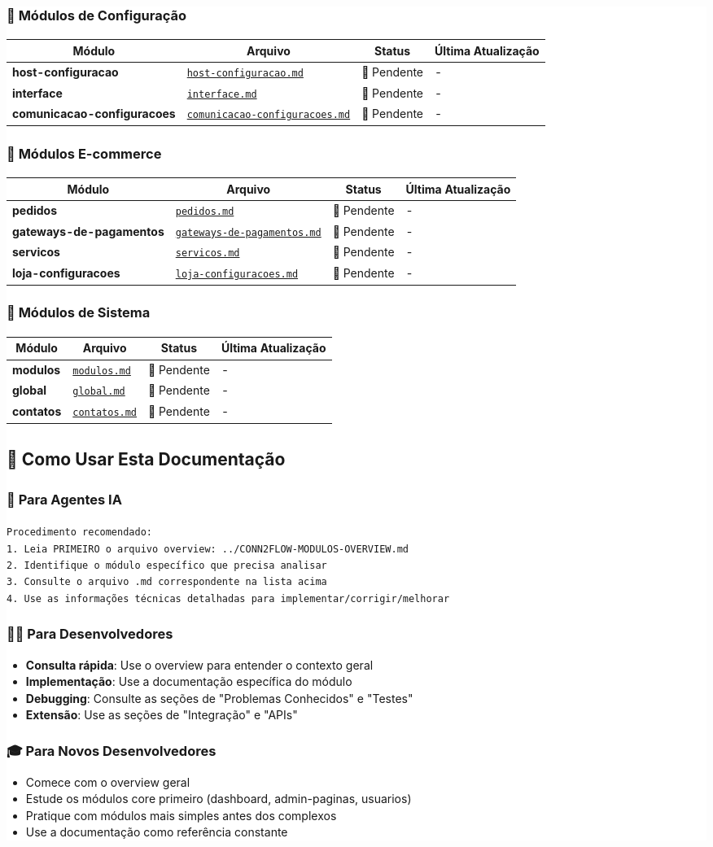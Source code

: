 ### 🏢 **Módulos de Configuração**
| Módulo | Arquivo | Status | Última Atualização |
|--------|---------|--------|--------------------|
| **host-configuracao** | [`host-configuracao.md`](host-configuracao.md) | 🚧 Pendente | - |
| **interface** | [`interface.md`](interface.md) | 🚧 Pendente | - |
| **comunicacao-configuracoes** | [`comunicacao-configuracoes.md`](comunicacao-configuracoes.md) | 🚧 Pendente | - |

### 🛒 **Módulos E-commerce**
| Módulo | Arquivo | Status | Última Atualização |
|--------|---------|--------|--------------------|
| **pedidos** | [`pedidos.md`](pedidos.md) | 🚧 Pendente | - |
| **gateways-de-pagamentos** | [`gateways-de-pagamentos.md`](gateways-de-pagamentos.md) | 🚧 Pendente | - |
| **servicos** | [`servicos.md`](servicos.md) | 🚧 Pendente | - |
| **loja-configuracoes** | [`loja-configuracoes.md`](loja-configuracoes.md) | 🚧 Pendente | - |

### 🔌 **Módulos de Sistema**
| Módulo | Arquivo | Status | Última Atualização |
|--------|---------|--------|--------------------|
| **modulos** | [`modulos.md`](modulos.md) | 🚧 Pendente | - |
| **global** | [`global.md`](global.md) | 🚧 Pendente | - |
| **contatos** | [`contatos.md`](contatos.md) | 🚧 Pendente | - |

## 📖 Como Usar Esta Documentação

### 🤖 **Para Agentes IA**
```
Procedimento recomendado:
1. Leia PRIMEIRO o arquivo overview: ../CONN2FLOW-MODULOS-OVERVIEW.md
2. Identifique o módulo específico que precisa analisar
3. Consulte o arquivo .md correspondente na lista acima
4. Use as informações técnicas detalhadas para implementar/corrigir/melhorar
```

### 👨‍💻 **Para Desenvolvedores**
- **Consulta rápida**: Use o overview para entender o contexto geral
- **Implementação**: Use a documentação específica do módulo
- **Debugging**: Consulte as seções de "Problemas Conhecidos" e "Testes"
- **Extensão**: Use as seções de "Integração" e "APIs"

### 🎓 **Para Novos Desenvolvedores**
- Comece com o overview geral
- Estude os módulos core primeiro (dashboard, admin-paginas, usuarios)
- Pratique com módulos mais simples antes dos complexos
- Use a documentação como referência constante
